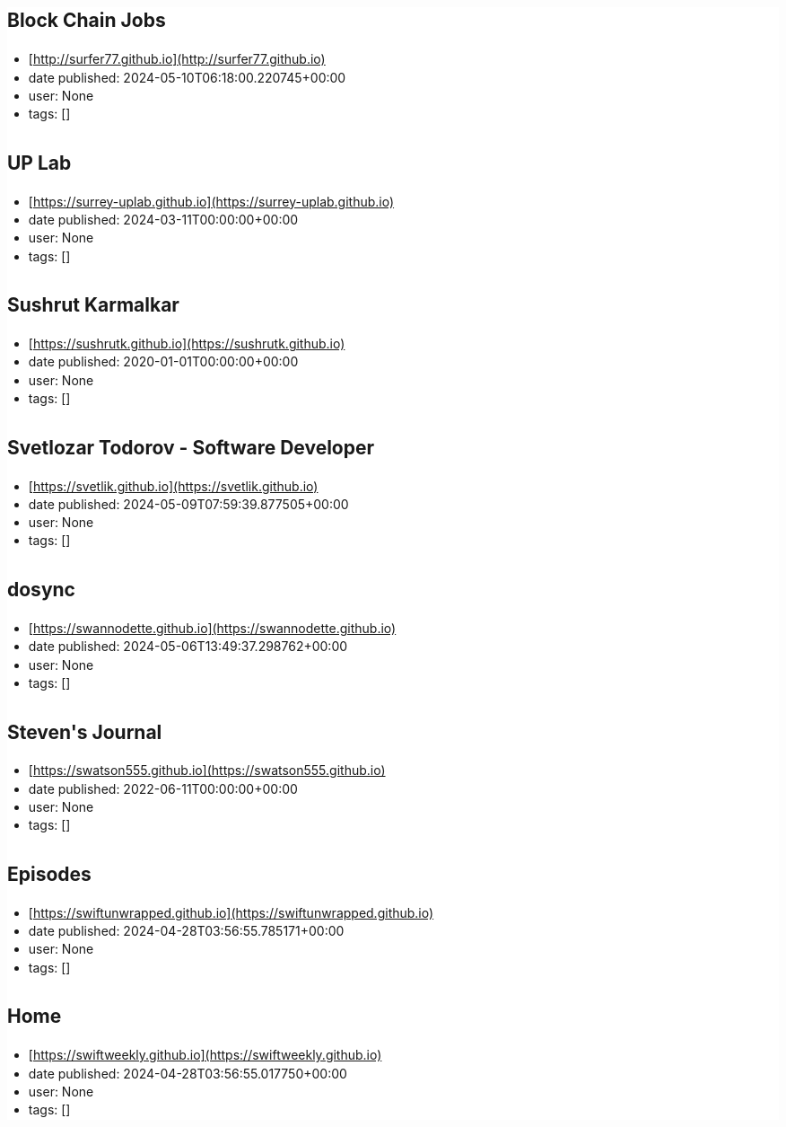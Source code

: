 ## Block Chain Jobs
 - [http://surfer77.github.io](http://surfer77.github.io)
 - date published: 2024-05-10T06:18:00.220745+00:00
 - user: None
 - tags: []

## UP Lab
 - [https://surrey-uplab.github.io](https://surrey-uplab.github.io)
 - date published: 2024-03-11T00:00:00+00:00
 - user: None
 - tags: []

## Sushrut Karmalkar
 - [https://sushrutk.github.io](https://sushrutk.github.io)
 - date published: 2020-01-01T00:00:00+00:00
 - user: None
 - tags: []

## Svetlozar Todorov - Software Developer
 - [https://svetlik.github.io](https://svetlik.github.io)
 - date published: 2024-05-09T07:59:39.877505+00:00
 - user: None
 - tags: []

## dosync
 - [https://swannodette.github.io](https://swannodette.github.io)
 - date published: 2024-05-06T13:49:37.298762+00:00
 - user: None
 - tags: []

## Steven's Journal
 - [https://swatson555.github.io](https://swatson555.github.io)
 - date published: 2022-06-11T00:00:00+00:00
 - user: None
 - tags: []

## Episodes
 - [https://swiftunwrapped.github.io](https://swiftunwrapped.github.io)
 - date published: 2024-04-28T03:56:55.785171+00:00
 - user: None
 - tags: []

## Home
 - [https://swiftweekly.github.io](https://swiftweekly.github.io)
 - date published: 2024-04-28T03:56:55.017750+00:00
 - user: None
 - tags: []
